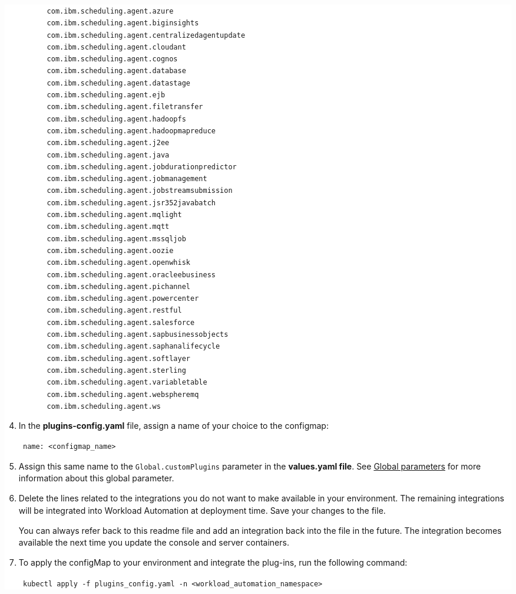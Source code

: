 		      com.ibm.scheduling.agent.azure
		      com.ibm.scheduling.agent.biginsights
		      com.ibm.scheduling.agent.centralizedagentupdate
		      com.ibm.scheduling.agent.cloudant
		      com.ibm.scheduling.agent.cognos
		      com.ibm.scheduling.agent.database
		      com.ibm.scheduling.agent.datastage
		      com.ibm.scheduling.agent.ejb
		      com.ibm.scheduling.agent.filetransfer
		      com.ibm.scheduling.agent.hadoopfs
		      com.ibm.scheduling.agent.hadoopmapreduce
		      com.ibm.scheduling.agent.j2ee
		      com.ibm.scheduling.agent.java
		      com.ibm.scheduling.agent.jobdurationpredictor
		      com.ibm.scheduling.agent.jobmanagement
		      com.ibm.scheduling.agent.jobstreamsubmission
		      com.ibm.scheduling.agent.jsr352javabatch
		      com.ibm.scheduling.agent.mqlight
		      com.ibm.scheduling.agent.mqtt
		      com.ibm.scheduling.agent.mssqljob
		      com.ibm.scheduling.agent.oozie
		      com.ibm.scheduling.agent.openwhisk
		      com.ibm.scheduling.agent.oracleebusiness
		      com.ibm.scheduling.agent.pichannel
		      com.ibm.scheduling.agent.powercenter
		      com.ibm.scheduling.agent.restful
		      com.ibm.scheduling.agent.salesforce
		      com.ibm.scheduling.agent.sapbusinessobjects
		      com.ibm.scheduling.agent.saphanalifecycle
		      com.ibm.scheduling.agent.softlayer
		      com.ibm.scheduling.agent.sterling
		      com.ibm.scheduling.agent.variabletable
		      com.ibm.scheduling.agent.webspheremq
		      com.ibm.scheduling.agent.ws

4) In the **plugins-config.yaml** file, assign a name of your choice to the configmap:

		name: <configmap_name>
		
5) Assign this same name to the `Global.customPlugins` parameter in the **values.yaml file**. See [Global parameters](#global-parameters) for more information about this global parameter.		

6) Delete the lines related to the integrations you do not want to make available in your environment. The remaining integrations will be integrated into Workload Automation at deployment time. Save your changes to the file.

   You can always refer back to this readme file and add an integration back into the file in the future. The integration becomes available the next time you update the console and server containers.
   
7) To apply the configMap to your environment and integrate the plug-ins, run the following command:

        kubectl apply -f plugins_config.yaml -n <workload_automation_namespace>
	
	